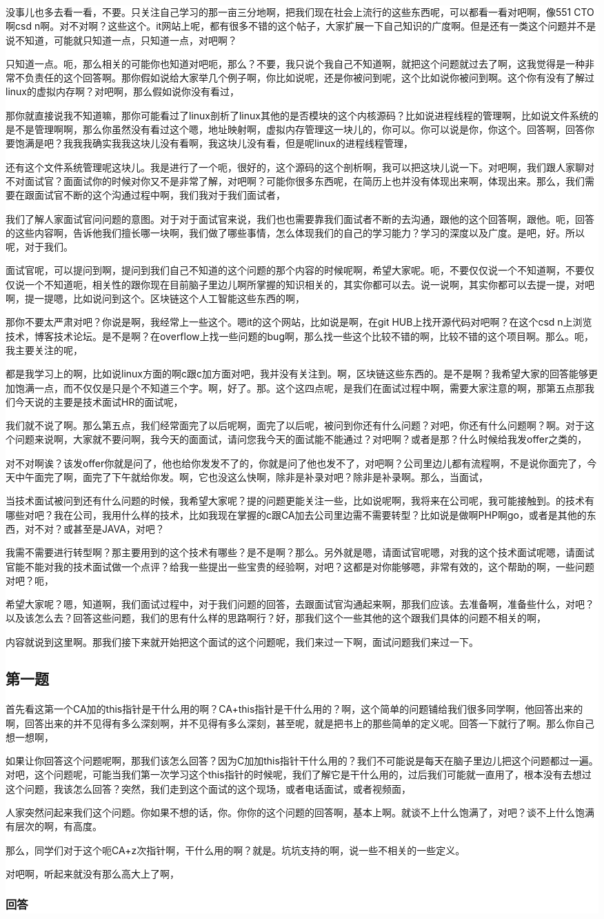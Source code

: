 没事儿也多去看一看，不要。只关注自己学习的那一亩三分地啊，把我们现在社会上流行的这些东西呢，可以都看一看对吧啊，像551 CTO啊csd n啊。对不对啊？这些这个。it网站上呢，都有很多不错的这个帖子，大家扩展一下自己知识的广度啊。但是还有一类这个问题并不是说不知道，可能就只知道一点，只知道一点，对吧啊？

只知道一点。呃，那么相关的可能你也知道对吧呃，那么？不要，我只说个我自己不知道啊，就把这个问题就过去了啊，这我觉得是一种非常不负责任的这个回答啊。那你假如说给大家举几个例子啊，你比如说呢，还是你被问到呢，这个比如说你被问到啊。这个你有没有了解过linux的虚拟内存啊？对吧啊，那么假如说你没有看过，

那你就直接说我不知道嘛，那你可能看过了linux剖析了linux其他的是否模块的这个内核源码？比如说进程线程的管理啊，比如说文件系统的是不是管理啊啊，那么你虽然没有看过这个嗯，地址映射啊，虚拟内存管理这一块儿的，你可以。你可以说是你，你这个。回答啊，回答你要饱满是吧？我我我确实我我这块儿没有看啊，我这块儿没有看，但是呢linux的进程线程管理，

还有这个文件系统管理呢这块儿。我是进行了一个呃，很好的，这个源码的这个剖析啊，我可以把这块儿说一下。对吧啊，我们跟人家聊对不对面试官？面面试你的时候对你又不是非常了解，对吧啊？可能你很多东西呢，在简历上也并没有体现出来啊，体现出来。那么，我们需要在跟面试官不断的这个沟通过程中啊，我们我对于我们面试者，

我们了解人家面试官问问题的意图。对于对于面试官来说，我们也也需要靠我们面试者不断的去沟通，跟他的这个回答啊，跟他。呃，回答的这些内容啊，告诉他我们擅长哪一块啊，我们做了哪些事情，怎么体现我们的自己的学习能力？学习的深度以及广度。是吧，好。所以呢，对于我们。

面试官呢，可以提问到啊，提问到我们自己不知道的这个问题的那个内容的时候呢啊，希望大家呢。呃，不要仅仅说一个不知道啊，不要仅仅说一个不知道呃，相关性的跟你现在目前脑子里边儿啊所掌握的知识相关的，其实你都可以去。说一说啊，其实你都可以去提一提，对吧啊，提一提嗯，比如说问到这个。区块链这个人工智能这些东西的啊，

那你不要太严肃对吧？你说是啊，我经常上一些这个。嗯it的这个网站，比如说是啊，在git HUB上找开源代码对吧啊？在这个csd n上浏览技术，博客技术论坛。是不是啊？在overflow上找一些问题的bug啊，那么找一些这个比较不错的啊，比较不错的这个项目啊。那么。呃，我主要关注的呢，

都是我学习上的啊，比如说linux方面的啊c跟c加方面对吧，我并没有关注到。啊，区块链这些东西的。是不是啊？我希望大家的回答能够更加饱满一点，而不仅仅是只是个不知道三个字。啊，好了。那。这个这四点呢，是我们在面试过程中啊，需要大家注意的啊，那第五点那我们今天说的主要是技术面试HR的面试呢，

我们就不说了啊。那么第五点，我们经常面完了以后呢啊，面完了以后呢，被问到你还有什么问题？对吧，你还有什么问题啊？啊。对于这个问题来说啊，大家就不要问啊，我今天的面面试，请问您我今天的面试能不能通过？对吧啊？或者是那？什么时候给我发offer之类的，

对不对啊诶？该发offer你就是问了，他也给你发发不了的，你就是问了他也发不了，对吧啊？公司里边儿都有流程啊，不是说你面完了，今天中午面完了啊，面完了下午就给你发。啊，它也没这么快啊，除非是补录对吧？除非是补录啊。那么，当面试，

当技术面试被问到还有什么问题的时候，我希望大家呢？提的问题更能关注一些，比如说呢啊，我将来在公司呢，我可能接触到。的技术有哪些对吧？我在公司，我用什么样的技术，比如我现在掌握的c跟CA加去公司里边需不需要转型？比如说是做啊PHP啊go，或者是其他的东西，对不对？或甚至是JAVA，对吧？

我需不需要进行转型啊？那主要用到的这个技术有哪些？是不是啊？那么。另外就是嗯，请面试官呢嗯，对我的这个技术面试呢嗯，请面试官能不能对我的技术面试做一个点评？给我一些提出一些宝贵的经验啊，对吧？这都是对你能够嗯，非常有效的，这个帮助的啊，一些问题对吧？呃，

希望大家呢？嗯，知道啊，我们面试过程中，对于我们问题的回答，去跟面试官沟通起来啊，那我们应该。去准备啊，准备些什么，对吧？以及该怎么去？回答这些问题，我们的思有什么样的思路啊行？好，那我们这个一些其他的这个跟我们具体的问题不相关的啊，

内容就说到这里啊。那我们接下来就开始把这个面试的这个问题呢，我们来过一下啊，面试问题我们来过一下。





## 第一题

首先看这第一个CA加的this指针是干什么用的啊？CA+this指针是干什么用的？啊，这个简单的问题铺给我们很多同学啊，他回答出来的啊，回答出来的并不见得有多么深刻啊，并不见得有多么深刻，甚至呢，就是把书上的那些简单的定义呢。回答一下就行了啊。那么你自己想一想啊，

如果让你回答这个问题呢啊，那我们该怎么回答？因为C加加this指针干什么用的？我们不可能说是每天在脑子里边儿把这个问题都过一遍。对吧，这个问题呢，可能当我们第一次学习这个this指针的时候呢，我们了解它是干什么用的，过后我们可能就一直用了，根本没有去想过这个问题，我该怎么回答？突然，我们走到这个面试的这个现场，或者电话面试，或者视频面，

人家突然问起来我们这个问题。你如果不想的话，你。你你的这个问题的回答啊，基本上啊。就谈不上什么饱满了，对吧？谈不上什么饱满有层次的啊，有高度。

那么，同学们对于这个呃CA+z次指针啊，干什么用的啊？就是。坑坑支持的啊，说一些不相关的一些定义。

对吧啊，听起来就没有那么高大上了啊，

### 回答
